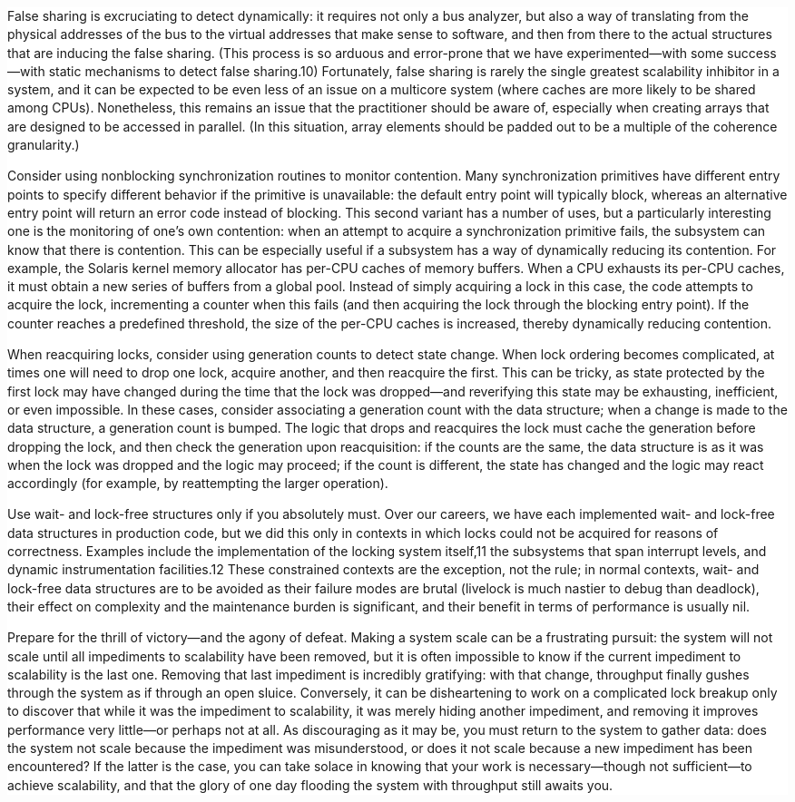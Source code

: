 False sharing is excruciating to detect dynamically: it requires not only a bus analyzer, but also a way of translating from the physical addresses of the bus to the virtual addresses that make sense to software, and then from there to the actual structures that are inducing the false sharing. (This process is so arduous and error-prone that we have experimented—with some success—with static mechanisms to detect false sharing.10) Fortunately, false sharing is rarely the single greatest scalability inhibitor in a system, and it can be expected to be even less of an issue on a multicore system (where caches are more likely to be shared among CPUs). Nonetheless, this remains an issue that the practitioner should be aware of, especially when creating arrays that are designed to be accessed in parallel. (In this situation, array elements should be padded out to be a multiple of the coherence granularity.)

Consider using nonblocking synchronization routines to monitor contention. Many synchronization primitives have different entry points to specify different behavior if the primitive is unavailable: the default entry point will typically block, whereas an alternative entry point will return an error code instead of blocking. This second variant has a number of uses, but a particularly interesting one is the monitoring of one’s own contention: when an attempt to acquire a synchronization primitive fails, the subsystem can know that there is contention. This can be especially useful if a subsystem has a way of dynamically reducing its contention. For example, the Solaris kernel memory allocator has per-CPU caches of memory buffers. When a CPU exhausts its per-CPU caches, it must obtain a new series of buffers from a global pool. Instead of simply acquiring a lock in this case, the code attempts to acquire the lock, incrementing a counter when this fails (and then acquiring the lock through the blocking entry point). If the counter reaches a predefined threshold, the size of the per-CPU caches is increased, thereby dynamically reducing contention.

When reacquiring locks, consider using generation counts to detect state change. When lock ordering becomes complicated, at times one will need to drop one lock, acquire another, and then reacquire the first. This can be tricky, as state protected by the first lock may have changed during the time that the lock was dropped—and reverifying this state may be exhausting, inefficient, or even impossible. In these cases, consider associating a generation count with the data structure; when a change is made to the data structure, a generation count is bumped. The logic that drops and reacquires the lock must cache the generation before dropping the lock, and then check the generation upon reacquisition: if the counts are the same, the data structure is as it was when the lock was dropped and the logic may proceed; if the count is different, the state has changed and the logic may react accordingly (for example, by reattempting the larger operation).

Use wait- and lock-free structures only if you absolutely must. Over our careers, we have each implemented wait- and lock-free data structures in production code, but we did this only in contexts in which locks could not be acquired for reasons of correctness. Examples include the implementation of the locking system itself,11 the subsystems that span interrupt levels, and dynamic instrumentation facilities.12 These constrained contexts are the exception, not the rule; in normal contexts, wait- and lock-free data structures are to be avoided as their failure modes are brutal (livelock is much nastier to debug than deadlock), their effect on complexity and the maintenance burden is significant, and their benefit in terms of performance is usually nil.

Prepare for the thrill of victory—and the agony of defeat. Making a system scale can be a frustrating pursuit: the system will not scale until all impediments to scalability have been removed, but it is often impossible to know if the current impediment to scalability is the last one. Removing that last impediment is incredibly gratifying: with that change, throughput finally gushes through the system as if through an open sluice. Conversely, it can be disheartening to work on a complicated lock breakup only to discover that while it was the impediment to scalability, it was merely hiding another impediment, and removing it improves performance very little—or perhaps not at all. As discouraging as it may be, you must return to the system to gather data: does the system not scale because the impediment was misunderstood, or does it not scale because a new impediment has been encountered? If the latter is the case, you can take solace in knowing that your work is necessary—though not sufficient—to achieve scalability, and that the glory of one day flooding the system with throughput still awaits you.
